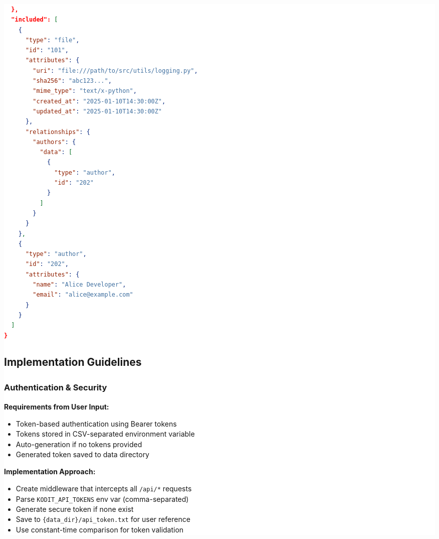   ```json
    },
    "included": [
      {
        "type": "file",
        "id": "101",
        "attributes": {
          "uri": "file:///path/to/src/utils/logging.py",
          "sha256": "abc123...",
          "mime_type": "text/x-python",
          "created_at": "2025-01-10T14:30:00Z",
          "updated_at": "2025-01-10T14:30:00Z"
        },
        "relationships": {
          "authors": {
            "data": [
              {
                "type": "author",
                "id": "202"
              }
            ]
          }
        }
      },
      {
        "type": "author",
        "id": "202",
        "attributes": {
          "name": "Alice Developer",
          "email": "alice@example.com"
        }
      }
    ]
  }
  ```

## Implementation Guidelines

### Authentication & Security

**Requirements from User Input:**

- Token-based authentication using Bearer tokens
- Tokens stored in CSV-separated environment variable
- Auto-generation if no tokens provided
- Generated token saved to data directory

**Implementation Approach:**

- Create middleware that intercepts all `/api/*` requests
- Parse `KODIT_API_TOKENS` env var (comma-separated)
- Generate secure token if none exist
- Save to `{data_dir}/api_token.txt` for user reference
- Use constant-time comparison for token validation
